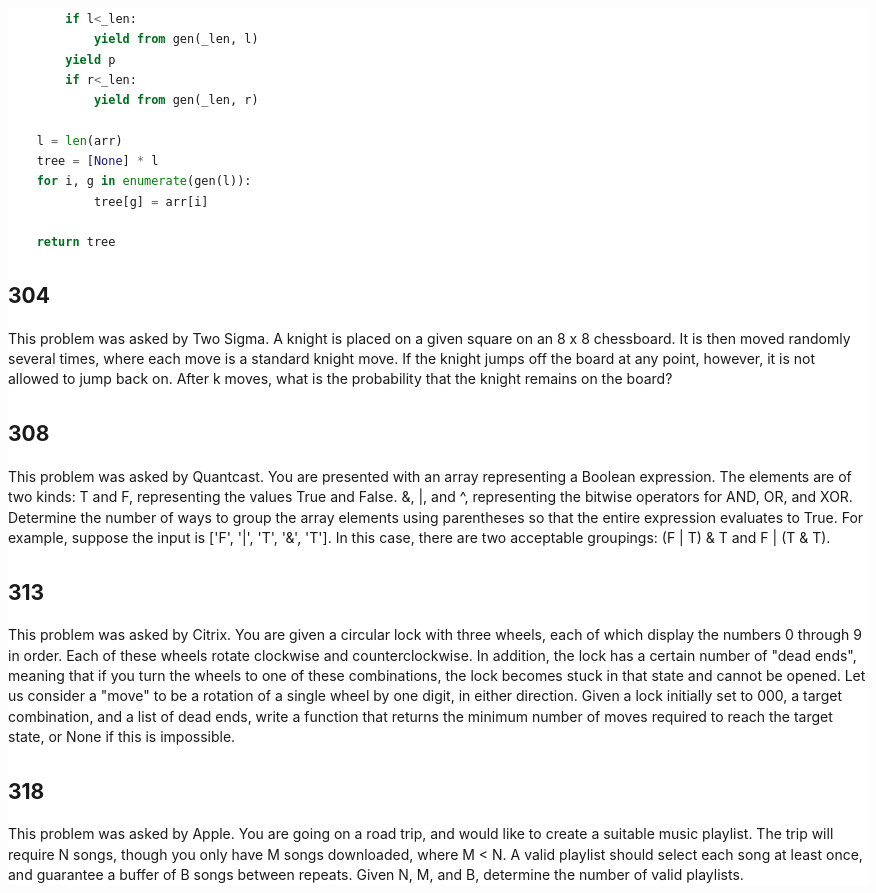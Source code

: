 ```python
        if l<_len:
            yield from gen(_len, l)
        yield p
        if r<_len:
            yield from gen(_len, r)

    l = len(arr)
    tree = [None] * l
    for i, g in enumerate(gen(l)):
            tree[g] = arr[i]
        
    return tree

```

## 304

This problem was asked by Two Sigma.
A knight is placed on a given square on an 8 x 8 chessboard. It is then moved randomly several times, where each move is a standard knight move. If the knight jumps off the board at any point, however, it is not allowed to jump back on.
After k moves, what is the probability that the knight remains on the board?

## 308

This problem was asked by Quantcast.
You are presented with an array representing a Boolean expression. The elements are of two kinds:
T and F, representing the values True and False.
&, |, and ^, representing the bitwise operators for AND, OR, and XOR.
Determine the number of ways to group the array elements using parentheses so that the entire expression evaluates to True.
For example, suppose the input is ['F', '|', 'T', '&', 'T']. In this case, there are two acceptable groupings: (F | T) & T and F | (T & T).

## 313

This problem was asked by Citrix.
You are given a circular lock with three wheels, each of which display the numbers 0 through 9 in order. Each of these wheels rotate clockwise and counterclockwise.
In addition, the lock has a certain number of "dead ends", meaning that if you turn the wheels to one of these combinations, the lock becomes stuck in that state and cannot be opened.
Let us consider a "move" to be a rotation of a single wheel by one digit, in either direction. Given a lock initially set to 000, a target combination, and a list of dead ends, write a function that returns the minimum number of moves required to reach the target state, or None if this is impossible.

## 318

This problem was asked by Apple.
You are going on a road trip, and would like to create a suitable music playlist. The trip will require N songs, though you only have M songs downloaded, where M < N. A valid playlist should select each song at least once, and guarantee a buffer of B songs between repeats.
Given N, M, and B, determine the number of valid playlists.
 